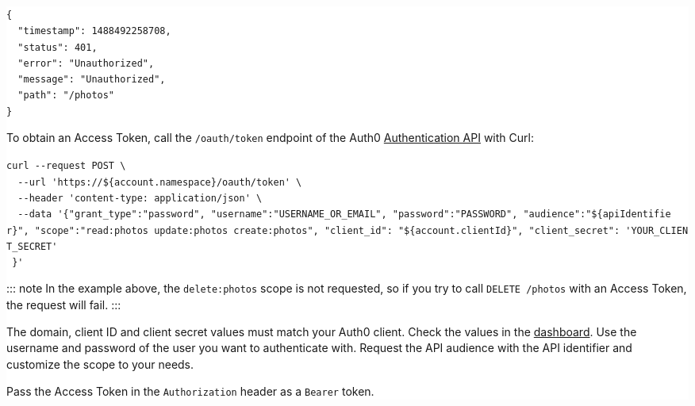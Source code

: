 ```text
{
  "timestamp": 1488492258708,
  "status": 401,
  "error": "Unauthorized",
  "message": "Unauthorized",
  "path": "/photos"
}
```

To obtain an Access Token, call the `/oauth/token` endpoint of the Auth0 [Authentication API](/api/authentication/reference#resource-owner-password) with Curl:

```text
curl --request POST \
  --url 'https://${account.namespace}/oauth/token' \
  --header 'content-type: application/json' \
  --data '{"grant_type":"password", "username":"USERNAME_OR_EMAIL", "password":"PASSWORD", "audience":"${apiIdentifier}", "scope":"read:photos update:photos create:photos", "client_id": "${account.clientId}", "client_secret": 'YOUR_CLIENT_SECRET'
 }'
```

::: note
In the example above, the `delete:photos` scope is not requested, so if you try to call `DELETE /photos` with an Access Token, the request will fail.
:::

The domain, client ID and client secret values must match your Auth0 client. Check the values in the [dashboard](${manage_url}/#/clients). Use the username and password of the user you want to authenticate with. Request the API audience with the API identifier and customize the scope to your needs. 

Pass the Access Token  in the `Authorization` header as a `Bearer` token.
